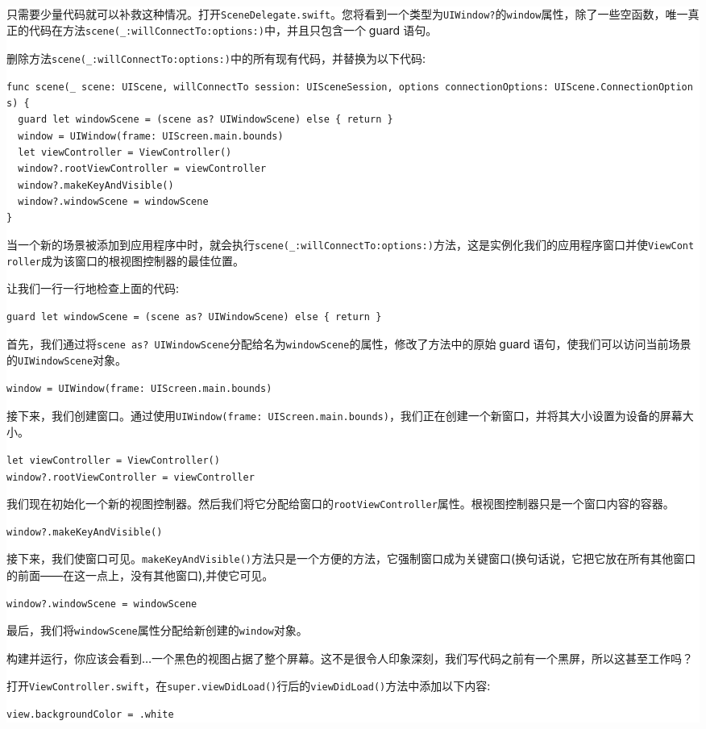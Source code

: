 只需要少量代码就可以补救这种情况。打开`SceneDelegate.swift`。您将看到一个类型为`UIWindow?`的`window`属性，除了一些空函数，唯一真正的代码在方法`scene(_:willConnectTo:options:)`中，并且只包含一个 guard 语句。

删除方法`scene(_:willConnectTo:options:)`中的所有现有代码，并替换为以下代码:

```
func scene(_ scene: UIScene, willConnectTo session: UISceneSession, options connectionOptions: UIScene.ConnectionOptions) {
  guard let windowScene = (scene as? UIWindowScene) else { return }
  window = UIWindow(frame: UIScreen.main.bounds)
  let viewController = ViewController()
  window?.rootViewController = viewController
  window?.makeKeyAndVisible()
  window?.windowScene = windowScene
}
```

当一个新的场景被添加到应用程序中时，就会执行`scene(_:willConnectTo:options:)`方法，这是实例化我们的应用程序窗口并使`ViewController`成为该窗口的根视图控制器的最佳位置。

让我们一行一行地检查上面的代码:

```
guard let windowScene = (scene as? UIWindowScene) else { return }
```

首先，我们通过将`scene as? UIWindowScene`分配给名为`windowScene`的属性，修改了方法中的原始 guard 语句，使我们可以访问当前场景的`UIWindowScene`对象。

```
window = UIWindow(frame: UIScreen.main.bounds)
```

接下来，我们创建窗口。通过使用`UIWindow(frame: UIScreen.main.bounds)`，我们正在创建一个新窗口，并将其大小设置为设备的屏幕大小。

```
let viewController = ViewController()
window?.rootViewController = viewController
```

我们现在初始化一个新的视图控制器。然后我们将它分配给窗口的`rootViewController`属性。根视图控制器只是一个窗口内容的容器。

```
window?.makeKeyAndVisible()
```

接下来，我们使窗口可见。`makeKeyAndVisible()`方法只是一个方便的方法，它强制窗口成为关键窗口(换句话说，它把它放在所有其他窗口的前面——在这一点上，没有其他窗口),并使它可见。

```
window?.windowScene = windowScene
```

最后，我们将`windowScene`属性分配给新创建的`window`对象。

构建并运行，你应该会看到…一个黑色的视图占据了整个屏幕。这不是很令人印象深刻，我们写代码之前有一个黑屏，所以这甚至工作吗？

打开`ViewController.swift`，在`super.viewDidLoad()`行后的`viewDidLoad()`方法中添加以下内容:

```
view.backgroundColor = .white
```
